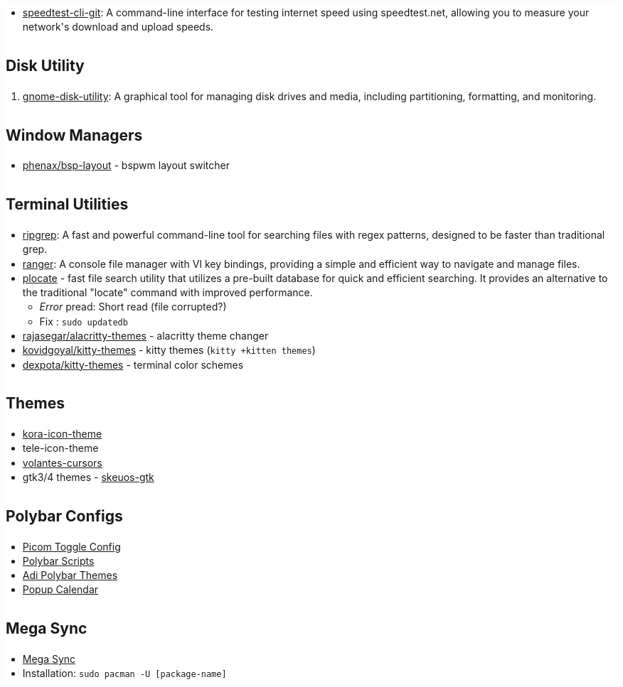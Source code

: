 * [speedtest-cli-git](https://aur.archlinux.org/packages/speedtest-cli-git): A command-line interface for testing internet speed using speedtest.net, allowing you to measure your network's download and upload speeds.

## Disk Utility

1. [gnome-disk-utility](https://archlinux.org/packages/extra/x86_64/gnome-disk-utility): A graphical tool for managing disk drives and media, including partitioning, formatting, and monitoring.

## Window Managers

* [phenax/bsp-layout](https://github.com/phenax/bsp-layout) - bspwm layout switcher

## Terminal Utilities

* [ripgrep](https://archlinux.org/packages/community/x86_64/ripgrep): A fast and powerful command-line tool for searching files with regex patterns, designed to be faster than traditional grep.
* [ranger](https://archlinux.org/packages/community/any/ranger): A console file manager with VI key bindings, providing a simple and efficient way to navigate and manage files.
* [plocate](https://archlinux.org/packages/community/x86_64/plocate/) - fast file search utility that utilizes a pre-built database for quick and efficient searching. It provides an alternative to the traditional "locate" command with improved performance.
  * *Error* pread: Short read (file corrupted?)
  * Fix : `sudo updatedb`
* [rajasegar/alacritty-themes](https://github.com/rajasegar/alacritty-themes) - alacritty theme changer
* [kovidgoyal/kitty-themes](https://github.com/kovidgoyal/kitty-themes) - kitty themes (`kitty +kitten themes`)
* [dexpota/kitty-themes](https://github.com/dexpota/kitty-themes) - terminal color schemes

## Themes

* [kora-icon-theme](https://aur.archlinux.org/pkgbase/kora-icon-theme)
* tele-icon-theme
* [volantes-cursors](https://aur.archlinux.org/packages/volantes-cursors)
* gtk3/4 themes - [skeuos-gtk](https://aur.archlinux.org/packages/skeuos-gtk)

## Polybar Configs

* [Picom Toggle Config](https://gideonwolfe.com/posts/workflow/i3/picom/)
* [Polybar Scripts](https://github.com/polybar/polybar-scripts)
* [Adi Polybar Themes](https://github.com/adi1090x/polybar-themes)
* [Popup Calendar](https://github.com/polybar/polybar-scripts/tree/master/polybar-scripts/popup-calendar)

## Mega Sync

* [Mega Sync](https://mega.io/desktop)
* Installation: `sudo pacman -U [package-name]`
